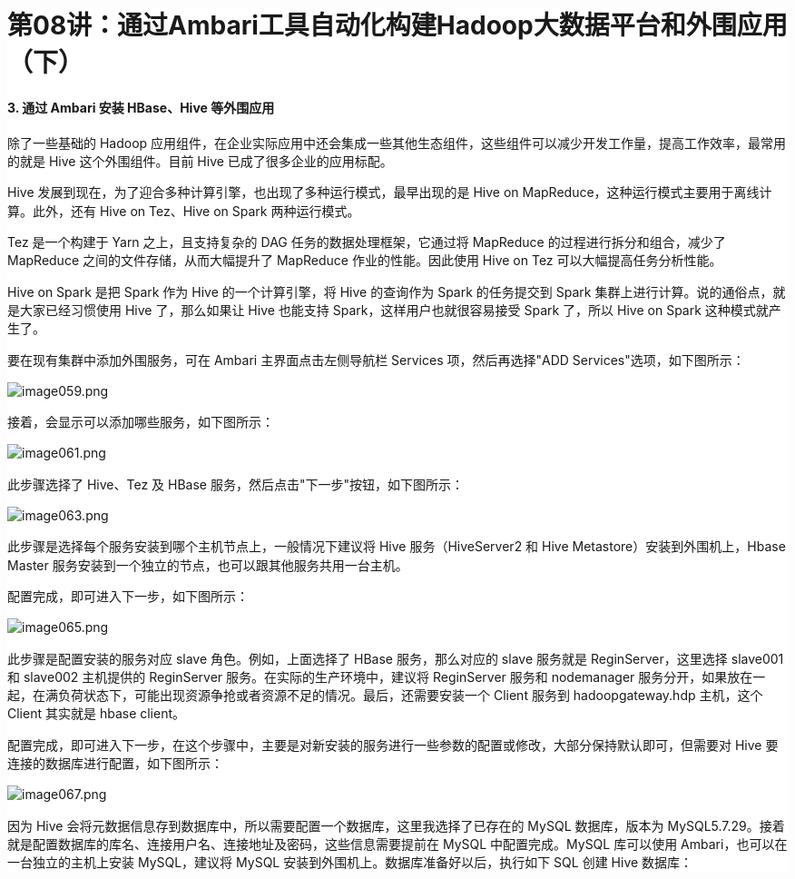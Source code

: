 # 第08讲：通过Ambari工具自动化构建Hadoop大数据平台和外围应用（下）

#### 3. 通过 Ambari 安装 HBase、Hive 等外围应用

除了一些基础的 Hadoop 应用组件，在企业实际应用中还会集成一些其他生态组件，这些组件可以减少开发工作量，提高工作效率，最常用的就是 Hive 这个外围组件。目前 Hive 已成了很多企业的应用标配。

Hive 发展到现在，为了迎合多种计算引擎，也出现了多种运行模式，最早出现的是 Hive on MapReduce，这种运行模式主要用于离线计算。此外，还有 Hive on Tez、Hive on Spark 两种运行模式。

Tez 是一个构建于 Yarn 之上，且支持复杂的 DAG 任务的数据处理框架，它通过将 MapReduce 的过程进行拆分和组合，减少了 MapReduce 之间的文件存储，从而大幅提升了 MapReduce 作业的性能。因此使用 Hive on Tez 可以大幅提高任务分析性能。

Hive on Spark 是把 Spark 作为 Hive 的一个计算引擎，将 Hive 的查询作为 Spark 的任务提交到 Spark 集群上进行计算。说的通俗点，就是大家已经习惯使用 Hive 了，那么如果让 Hive 也能支持 Spark，这样用户也就很容易接受 Spark 了，所以 Hive on Spark 这种模式就产生了。

要在现有集群中添加外围服务，可在 Ambari 主界面点击左侧导航栏 Services 项，然后再选择"ADD Services"选项，如下图所示：


<Image alt="image059.png" src="https://s0.lgstatic.com/i/image/M00/0F/52/Ciqc1F7HaSGAKS7lAAHjhULSb-4522.png"/> 


接着，会显示可以添加哪些服务，如下图所示：


<Image alt="image061.png" src="https://s0.lgstatic.com/i/image/M00/0F/52/Ciqc1F7HaSiAdeWpAAFgPJGncOQ015.png"/> 


此步骤选择了 Hive、Tez 及 HBase 服务，然后点击"下一步"按钮，如下图所示：


<Image alt="image063.png" src="https://s0.lgstatic.com/i/image/M00/0F/5E/CgqCHl7HaTCAaahWAAEvwapEcMc571.png"/> 


此步骤是选择每个服务安装到哪个主机节点上，一般情况下建议将 Hive 服务（HiveServer2 和 Hive Metastore）安装到外围机上，Hbase Master 服务安装到一个独立的节点，也可以跟其他服务共用一台主机。

配置完成，即可进入下一步，如下图所示：


<Image alt="image065.png" src="https://s0.lgstatic.com/i/image/M00/0F/52/Ciqc1F7HaTeASrakAAE7Bhuc42M127.png"/> 


此步骤是配置安装的服务对应 slave 角色。例如，上面选择了 HBase 服务，那么对应的 slave 服务就是 ReginServer，这里选择 slave001 和 slave002 主机提供的 ReginServer 服务。在实际的生产环境中，建议将 ReginServer 服务和 nodemanager 服务分开，如果放在一起，在满负荷状态下，可能出现资源争抢或者资源不足的情况。最后，还需要安装一个 Client 服务到 hadoopgateway.hdp 主机，这个 Client 其实就是 hbase client。

配置完成，即可进入下一步，在这个步骤中，主要是对新安装的服务进行一些参数的配置或修改，大部分保持默认即可，但需要对 Hive 要连接的数据库进行配置，如下图所示：


<Image alt="image067.png" src="https://s0.lgstatic.com/i/image/M00/0F/52/Ciqc1F7HaT-AdZBAAAEYq5Hvvt8209.png"/> 


因为 Hive 会将元数据信息存到数据库中，所以需要配置一个数据库，这里我选择了已存在的 MySQL 数据库，版本为 MySQL5.7.29。接着就是配置数据库的库名、连接用户名、连接地址及密码，这些信息需要提前在 MySQL 中配置完成。MySQL 库可以使用 Ambari，也可以在一台独立的主机上安装 MySQL，建议将 MySQL 安装到外围机上。数据库准备好以后，执行如下 SQL 创建 Hive 数据库：
